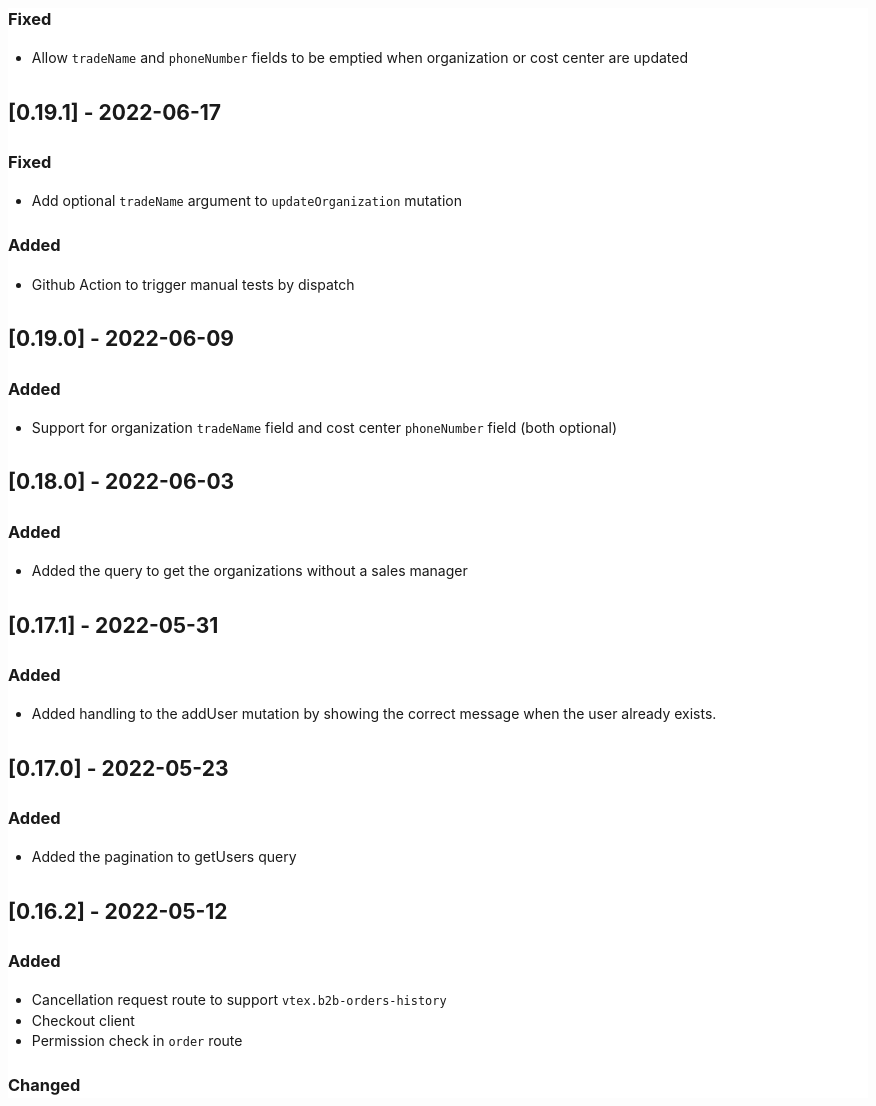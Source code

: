 ### Fixed

- Allow `tradeName` and `phoneNumber` fields to be emptied when organization or cost center are updated

## [0.19.1] - 2022-06-17

### Fixed

- Add optional `tradeName` argument to `updateOrganization` mutation

### Added

- Github Action to trigger manual tests by dispatch

## [0.19.0] - 2022-06-09

### Added

- Support for organization `tradeName` field and cost center `phoneNumber` field (both optional)

## [0.18.0] - 2022-06-03

### Added

- Added the query to get the organizations without a sales manager

## [0.17.1] - 2022-05-31

### Added

- Added handling to the addUser mutation by showing the correct message when the user already exists.

## [0.17.0] - 2022-05-23

### Added

- Added the pagination to getUsers query

## [0.16.2] - 2022-05-12

### Added

- Cancellation request route to support `vtex.b2b-orders-history`
- Checkout client
- Permission check in `order` route

### Changed
